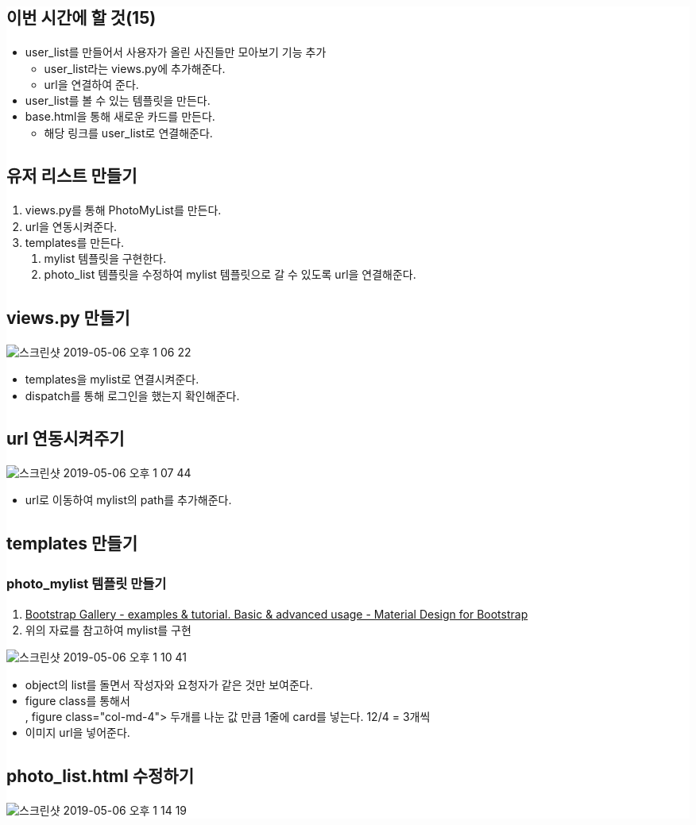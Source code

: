 ## 이번 시간에 할 것(15)

* user_list를 만들어서 사용자가 올린 사진들만 모아보기 기능 추가
    * user_list라는 views.py에 추가해준다.
    * url을 연결하여 준다.
* user_list를 볼 수 있는 템플릿을 만든다.
* base.html을 통해 새로운 카드를 만든다.
    * 해당 링크를 user_list로 연결해준다.


## 유저 리스트 만들기

1. views.py를 통해 PhotoMyList를 만든다.
2. url을 연동시켜준다.
3. templates를 만든다.
    1. mylist 템플릿을 구현한다.
    2. photo_list 템플릿을 수정하여 mylist 템플릿으로 갈 수 있도록 url을 연결해준다.

## views.py 만들기

<img width="1043" alt="스크린샷 2019-05-06 오후 1 06 22" src="https://user-images.githubusercontent.com/46436843/57207185-9c8b4b80-7006-11e9-80bd-8b8fbdb982fe.png">

* templates을 mylist로 연결시켜준다.
* dispatch를 통해 로그인을 했는지 확인해준다.

## url 연동시켜주기

<img width="1105" alt="스크린샷 2019-05-06 오후 1 07 44" src="https://user-images.githubusercontent.com/46436843/57207188-a14fff80-7006-11e9-88bc-a91472d7c1e8.png">


* url로 이동하여 mylist의 path를 추가해준다.

## templates 만들기

### photo_mylist 템플릿 만들기
1. [Bootstrap Gallery - examples & tutorial. Basic & advanced usage - Material Design for Bootstrap](https://mdbootstrap.com/plugins/jquery/gallery/)
2. 위의 자료를 참고하여 mylist를 구현

<img width="1469" alt="스크린샷 2019-05-06 오후 1 10 41" src="https://user-images.githubusercontent.com/46436843/57207198-ad3bc180-7006-11e9-8a10-0112d334e5b9.png">

* object의 list를 돌면서 작성자와 요청자가 같은 것만 보여준다.
* figure class를 통해서 <div class="col-md-12">, figure class="col-md-4"> 두개를 나눈 값 만큼 1줄에 card를 넣는다. 12/4 = 3개씩
* 이미지 url을 넣어준다.

## photo_list.html 수정하기

<img width="1131" alt="스크린샷 2019-05-06 오후 1 14 19" src="https://user-images.githubusercontent.com/46436843/57207206-c04e9180-7006-11e9-923b-c73cee00ca00.png">
